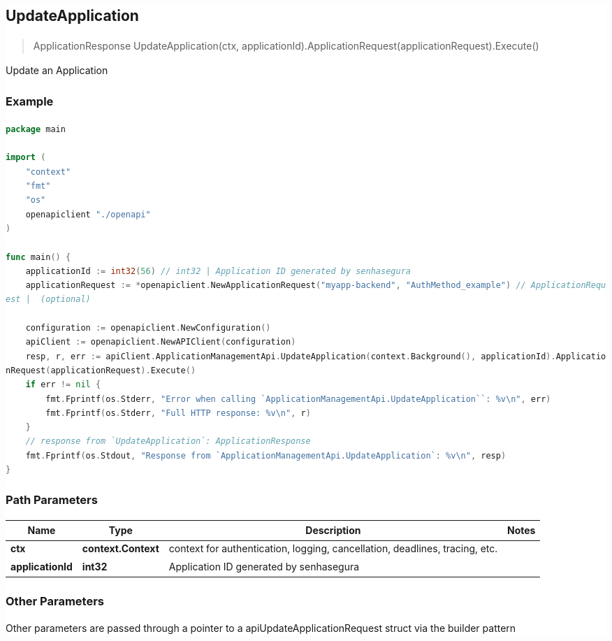 ## UpdateApplication

> ApplicationResponse UpdateApplication(ctx, applicationId).ApplicationRequest(applicationRequest).Execute()

Update an Application



### Example

```go
package main

import (
    "context"
    "fmt"
    "os"
    openapiclient "./openapi"
)

func main() {
    applicationId := int32(56) // int32 | Application ID generated by senhasegura
    applicationRequest := *openapiclient.NewApplicationRequest("myapp-backend", "AuthMethod_example") // ApplicationRequest |  (optional)

    configuration := openapiclient.NewConfiguration()
    apiClient := openapiclient.NewAPIClient(configuration)
    resp, r, err := apiClient.ApplicationManagementApi.UpdateApplication(context.Background(), applicationId).ApplicationRequest(applicationRequest).Execute()
    if err != nil {
        fmt.Fprintf(os.Stderr, "Error when calling `ApplicationManagementApi.UpdateApplication``: %v\n", err)
        fmt.Fprintf(os.Stderr, "Full HTTP response: %v\n", r)
    }
    // response from `UpdateApplication`: ApplicationResponse
    fmt.Fprintf(os.Stdout, "Response from `ApplicationManagementApi.UpdateApplication`: %v\n", resp)
}
```

### Path Parameters


Name | Type | Description  | Notes
------------- | ------------- | ------------- | -------------
**ctx** | **context.Context** | context for authentication, logging, cancellation, deadlines, tracing, etc.
**applicationId** | **int32** | Application ID generated by senhasegura | 

### Other Parameters

Other parameters are passed through a pointer to a apiUpdateApplicationRequest struct via the builder pattern
